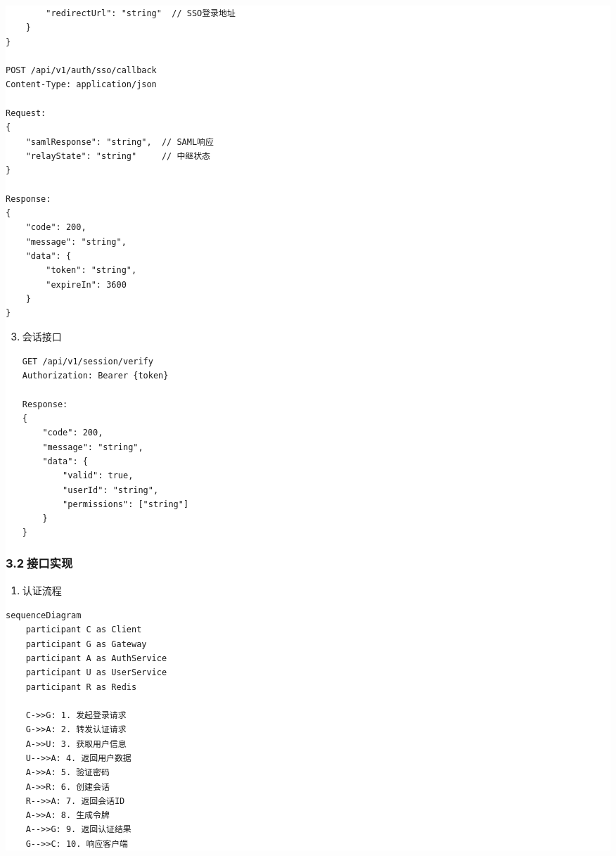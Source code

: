    ```http
           "redirectUrl": "string"  // SSO登录地址
       }
   }
   
   POST /api/v1/auth/sso/callback
   Content-Type: application/json
   
   Request:
   {
       "samlResponse": "string",  // SAML响应
       "relayState": "string"     // 中继状态
   }
   
   Response:
   {
       "code": 200,
       "message": "string",
       "data": {
           "token": "string",
           "expireIn": 3600
       }
   }
   ```

3. 会话接口
   ```http
   GET /api/v1/session/verify
   Authorization: Bearer {token}
   
   Response:
   {
       "code": 200,
       "message": "string",
       "data": {
           "valid": true,
           "userId": "string",
           "permissions": ["string"]
       }
   }
   ```

### 3.2 接口实现
1. 认证流程
```mermaid
sequenceDiagram
    participant C as Client
    participant G as Gateway
    participant A as AuthService
    participant U as UserService
    participant R as Redis
    
    C->>G: 1. 发起登录请求
    G->>A: 2. 转发认证请求
    A->>U: 3. 获取用户信息
    U-->>A: 4. 返回用户数据
    A->>A: 5. 验证密码
    A->>R: 6. 创建会话
    R-->>A: 7. 返回会话ID
    A->>A: 8. 生成令牌
    A-->>G: 9. 返回认证结果
    G-->>C: 10. 响应客户端
```

